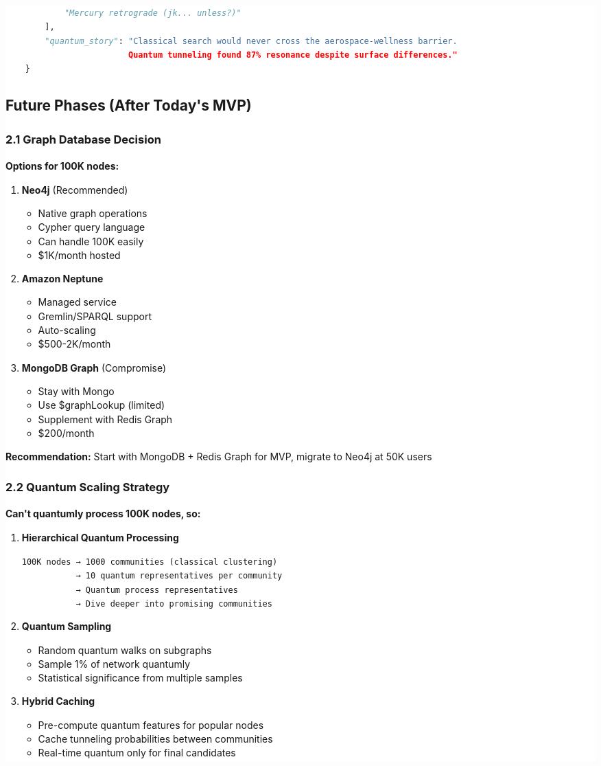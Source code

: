 ```python
            "Mercury retrograde (jk... unless?)"
        ],
        "quantum_story": "Classical search would never cross the aerospace-wellness barrier. 
                         Quantum tunneling found 87% resonance despite surface differences."
    }
```

## Future Phases (After Today's MVP)

### 2.1 Graph Database Decision

**Options for 100K nodes:**

1. **Neo4j** (Recommended)
   - Native graph operations
   - Cypher query language
   - Can handle 100K easily
   - $1K/month hosted

2. **Amazon Neptune**
   - Managed service
   - Gremlin/SPARQL support
   - Auto-scaling
   - $500-2K/month

3. **MongoDB Graph** (Compromise)
   - Stay with Mongo
   - Use $graphLookup (limited)
   - Supplement with Redis Graph
   - $200/month

**Recommendation:** Start with MongoDB + Redis Graph for MVP, migrate to Neo4j at 50K users

### 2.2 Quantum Scaling Strategy

**Can't quantumly process 100K nodes, so:**

1. **Hierarchical Quantum Processing**
   ```
   100K nodes → 1000 communities (classical clustering)
              → 10 quantum representatives per community  
              → Quantum process representatives
              → Dive deeper into promising communities
   ```

2. **Quantum Sampling**
   - Random quantum walks on subgraphs
   - Sample 1% of network quantumly
   - Statistical significance from multiple samples

3. **Hybrid Caching**
   - Pre-compute quantum features for popular nodes
   - Cache tunneling probabilities between communities
   - Real-time quantum only for final candidates
